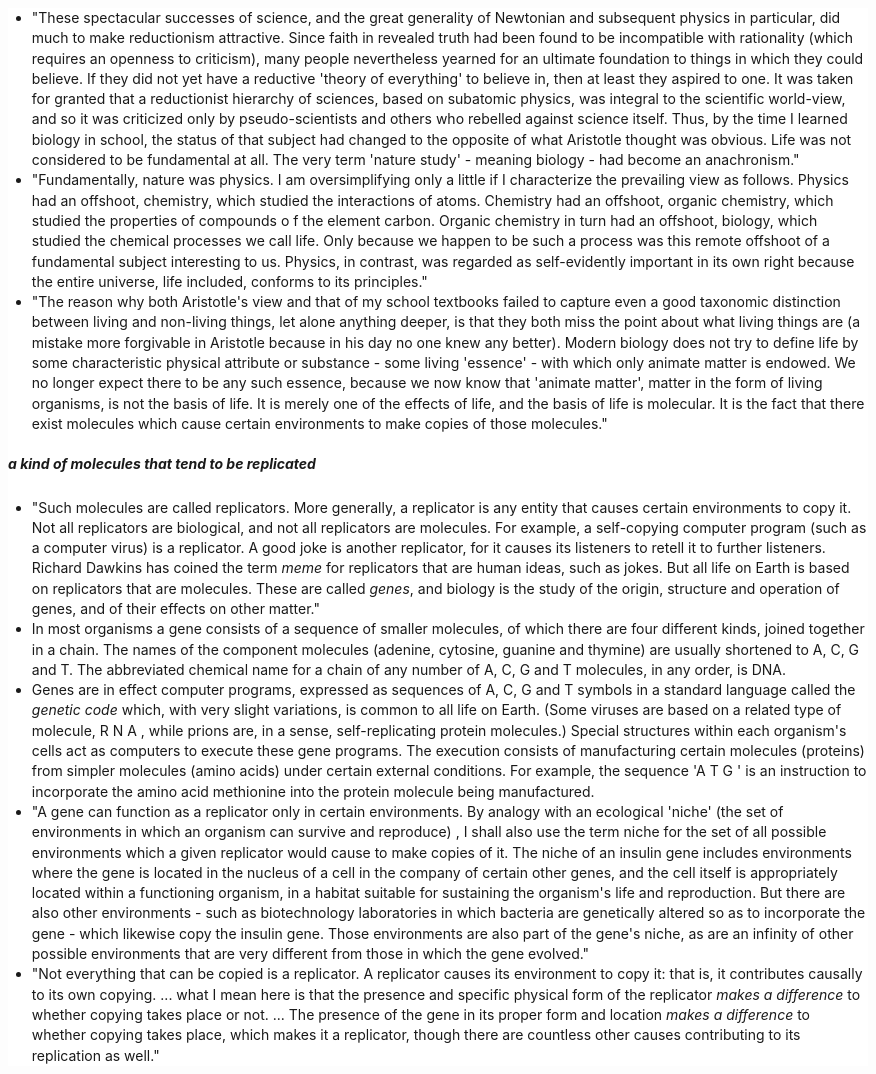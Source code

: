 - "These spectacular successes of science, and the great generality of Newtonian and subsequent physics in particular, did much to make reductionism attractive. Since faith in revealed truth had been found to be incompatible with rationality (which requires an openness to criticism), many people nevertheless yearned for an ultimate foundation to things in which they could believe. If they did not yet have a reductive 'theory of everything' to believe in, then at least they aspired to one. It was taken for granted that a reductionist hierarchy of sciences, based on subatomic physics, was integral to the scientific world-view, and so it was criticized only by pseudo-scientists and others who rebelled against science itself. Thus, by the time I learned biology in school, the status of that subject had changed to the opposite of what Aristotle thought was obvious. Life was not considered to be fundamental at all. The very term 'nature study' - meaning biology - had become an anachronism."
- "Fundamentally, nature was physics. I am oversimplifying only a little if I characterize the prevailing view as follows. Physics had an offshoot, chemistry, which studied the interactions of atoms. Chemistry had an offshoot, organic chemistry, which studied the properties of compounds o f the element carbon. Organic chemistry in turn had an offshoot, biology, which studied the chemical processes we call life. Only because we happen to be such a process was this remote offshoot of a fundamental subject interesting to us. Physics, in contrast, was regarded as self-evidently important in its own right because the entire universe, life included, conforms to its principles."
- "The reason why both Aristotle's view and that of my school textbooks failed to capture even a good taxonomic distinction between living and non-living things, let alone anything deeper, is that they both miss the point about what living things are (a mistake more forgivable in Aristotle because in his day no one knew any better). Modern biology does not try to define life by some characteristic physical attribute or substance - some living 'essence' - with which only animate matter is endowed. We no longer expect there to be any such essence, because we now know that 'animate matter', matter in the form of living organisms, is not the basis of life. It is merely one of the effects of life, and the basis of life is molecular. It is the fact that there exist molecules which cause certain environments to make copies of those molecules."
##### a kind of molecules that tend to be replicated
- "Such molecules are called replicators. More generally, a replicator is any entity that causes certain environments to copy it. Not all replicators are biological, and not all replicators are molecules. For example, a self-copying computer program (such as a computer virus) is a replicator. A good joke is another replicator, for it causes its listeners to retell it to further listeners. Richard Dawkins has coined the term *meme* for replicators that are human ideas, such as jokes. But all life on Earth is based on replicators that are molecules. These are called *genes*, and biology is the study of the origin, structure and operation of genes, and of their effects on other matter."
- In most organisms a gene consists of a sequence of smaller molecules, of which there are four different kinds, joined together in a chain. The names of the component molecules (adenine, cytosine, guanine and thymine) are usually shortened to A, C, G and T. The abbreviated chemical name for a chain of any number of A, C, G and T molecules, in any order, is DNA.
- Genes are in effect computer programs, expressed as sequences of A, C, G and T symbols in a standard language called the *genetic code* which, with very slight variations, is common to all life on Earth. (Some viruses are based on a related type of molecule, R N A , while prions are, in a sense, self-replicating protein molecules.) Special structures within each organism's cells act as computers to execute these gene programs. The execution consists of manufacturing certain molecules (proteins) from simpler molecules (amino acids) under certain external conditions. For example, the sequence 'A T G ' is an instruction to incorporate the amino acid methionine into the protein molecule being manufactured.
- "A gene can function as a replicator only in certain environments. By analogy with an ecological 'niche' (the set of environments in which an organism can survive and reproduce) , I shall also use the term niche for the set of all possible environments which a given replicator would cause to make copies of it. The niche of an insulin gene includes environments where the gene is located in the nucleus of a cell in the company of certain other genes, and the cell itself is appropriately located within a functioning organism, in a habitat suitable for sustaining the organism's life and reproduction. But there are also other environments - such as biotechnology laboratories in which bacteria are genetically altered so as to incorporate the gene - which likewise copy the insulin gene. Those environments are also part of the gene's niche, as are an infinity of other possible environments that are very different from those in which the gene evolved."
- "Not everything that can be copied is a replicator. A replicator causes its environment to copy it: that is, it contributes causally to its own copying. ... what I mean here is that the presence and specific physical form of the replicator *makes a difference* to whether copying takes place or not. ... The presence of the gene in its proper form and location *makes a difference* to whether copying takes place, which makes it a replicator, though there are countless other causes contributing to its replication as well."
